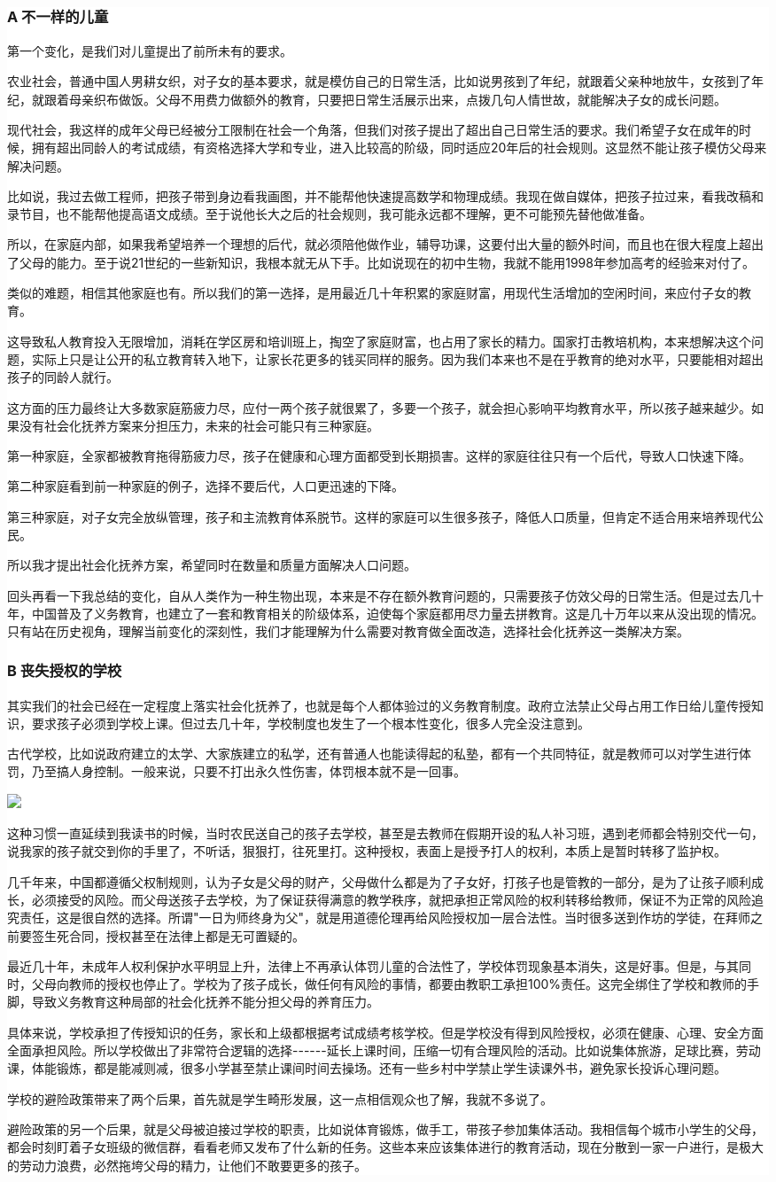 ### **A 不一样的儿童**

第一个变化，是我们对儿童提出了前所未有的要求。

农业社会，普通中国人男耕女织，对子女的基本要求，就是模仿自己的日常生活，比如说男孩到了年纪，就跟着父亲种地放牛，女孩到了年纪，就跟着母亲织布做饭。父母不用费力做额外的教育，只要把日常生活展示出来，点拨几句人情世故，就能解决子女的成长问题。

现代社会，我这样的成年父母已经被分工限制在社会一个角落，但我们对孩子提出了超出自己日常生活的要求。我们希望子女在成年的时候，拥有超出同龄人的考试成绩，有资格选择大学和专业，进入比较高的阶级，同时适应20年后的社会规则。这显然不能让孩子模仿父母来解决问题。

比如说，我过去做工程师，把孩子带到身边看我画图，并不能帮他快速提高数学和物理成绩。我现在做自媒体，把孩子拉过来，看我改稿和录节目，也不能帮他提高语文成绩。至于说他长大之后的社会规则，我可能永远都不理解，更不可能预先替他做准备。

所以，在家庭内部，如果我希望培养一个理想的后代，就必须陪他做作业，辅导功课，这要付出大量的额外时间，而且也在很大程度上超出了父母的能力。至于说21世纪的一些新知识，我根本就无从下手。比如说现在的初中生物，我就不能用1998年参加高考的经验来对付了。

类似的难题，相信其他家庭也有。所以我们的第一选择，是用最近几十年积累的家庭财富，用现代生活增加的空闲时间，来应付子女的教育。

这导致私人教育投入无限增加，消耗在学区房和培训班上，掏空了家庭财富，也占用了家长的精力。国家打击教培机构，本来想解决这个问题，实际上只是让公开的私立教育转入地下，让家长花更多的钱买同样的服务。因为我们本来也不是在乎教育的绝对水平，只要能相对超出孩子的同龄人就行。

这方面的压力最终让大多数家庭筋疲力尽，应付一两个孩子就很累了，多要一个孩子，就会担心影响平均教育水平，所以孩子越来越少。如果没有社会化抚养方案来分担压力，未来的社会可能只有三种家庭。

第一种家庭，全家都被教育拖得筋疲力尽，孩子在健康和心理方面都受到长期损害。这样的家庭往往只有一个后代，导致人口快速下降。

第二种家庭看到前一种家庭的例子，选择不要后代，人口更迅速的下降。

第三种家庭，对子女完全放纵管理，孩子和主流教育体系脱节。这样的家庭可以生很多孩子，降低人口质量，但肯定不适合用来培养现代公民。

所以我才提出社会化抚养方案，希望同时在数量和质量方面解决人口问题。

回头再看一下我总结的变化，自从人类作为一种生物出现，本来是不存在额外教育问题的，只需要孩子仿效父母的日常生活。但是过去几十年，中国普及了义务教育，也建立了一套和教育相关的阶级体系，迫使每个家庭都用尽力量去拼教育。这是几十万年以来从没出现的情况。只有站在历史视角，理解当前变化的深刻性，我们才能理解为什么需要对教育做全面改造，选择社会化抚养这一类解决方案。

### **B 丧失授权的学校**

其实我们的社会已经在一定程度上落实社会化抚养了，也就是每个人都体验过的义务教育制度。政府立法禁止父母占用工作日给儿童传授知识，要求孩子必须到学校上课。但过去几十年，学校制度也发生了一个根本性变化，很多人完全没注意到。

古代学校，比如说政府建立的太学、大家族建立的私学，还有普通人也能读得起的私塾，都有一个共同特征，就是教师可以对学生进行体罚，乃至搞人身控制。一般来说，只要不打出永久性伤害，体罚根本就不是一回事。

![](https://img.bedtime.news/2023/01/22/63cd49d4f29ca.png)

这种习惯一直延续到我读书的时候，当时农民送自己的孩子去学校，甚至是去教师在假期开设的私人补习班，遇到老师都会特别交代一句，说我家的孩子就交到你的手里了，不听话，狠狠打，往死里打。这种授权，表面上是授予打人的权利，本质上是暂时转移了监护权。

几千年来，中国都遵循父权制规则，认为子女是父母的财产，父母做什么都是为了子女好，打孩子也是管教的一部分，是为了让孩子顺利成长，必须接受的风险。而父母送孩子去学校，为了保证获得满意的教学秩序，就把承担正常风险的权利转移给教师，保证不为正常的风险追究责任，这是很自然的选择。所谓"一日为师终身为父"，就是用道德伦理再给风险授权加一层合法性。当时很多送到作坊的学徒，在拜师之前要签生死合同，授权甚至在法律上都是无可置疑的。

最近几十年，未成年人权利保护水平明显上升，法律上不再承认体罚儿童的合法性了，学校体罚现象基本消失，这是好事。但是，与其同时，父母向教师的授权也停止了。学校为了孩子成长，做任何有风险的事情，都要由教职工承担100%责任。这完全绑住了学校和教师的手脚，导致义务教育这种局部的社会化抚养不能分担父母的养育压力。

具体来说，学校承担了传授知识的任务，家长和上级都根据考试成绩考核学校。但是学校没有得到风险授权，必须在健康、心理、安全方面全面承担风险。所以学校做出了非常符合逻辑的选择------延长上课时间，压缩一切有合理风险的活动。比如说集体旅游，足球比赛，劳动课，体能锻炼，都是能减则减，很多小学甚至禁止课间时间去操场。还有一些乡村中学禁止学生读课外书，避免家长投诉心理问题。

学校的避险政策带来了两个后果，首先就是学生畸形发展，这一点相信观众也了解，我就不多说了。

避险政策的另一个后果，就是父母被迫接过学校的职责，比如说体育锻炼，做手工，带孩子参加集体活动。我相信每个城市小学生的父母，都会时刻盯着子女班级的微信群，看看老师又发布了什么新的任务。这些本来应该集体进行的教育活动，现在分散到一家一户进行，是极大的劳动力浪费，必然拖垮父母的精力，让他们不敢要更多的孩子。
